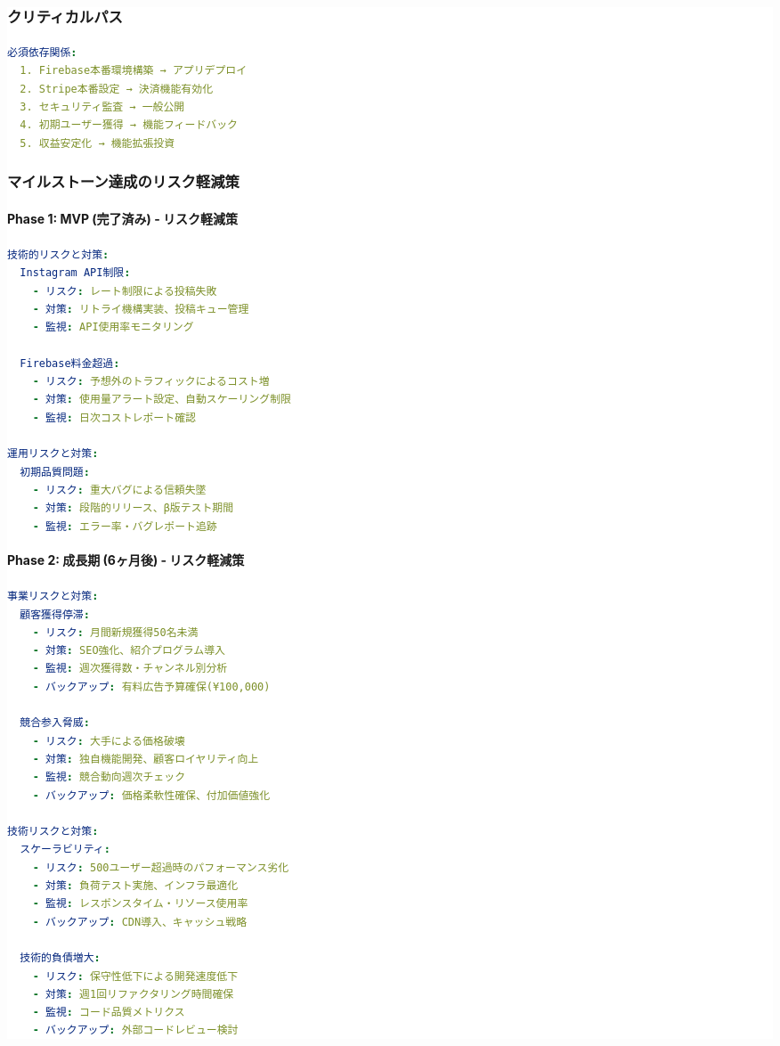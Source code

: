 ### **クリティカルパス**
```yaml
必須依存関係:
  1. Firebase本番環境構築 → アプリデプロイ
  2. Stripe本番設定 → 決済機能有効化
  3. セキュリティ監査 → 一般公開
  4. 初期ユーザー獲得 → 機能フィードバック
  5. 収益安定化 → 機能拡張投資
```

### **マイルストーン達成のリスク軽減策**

#### **Phase 1: MVP (完了済み) - リスク軽減策**
```yaml
技術的リスクと対策:
  Instagram API制限:
    - リスク: レート制限による投稿失敗
    - 対策: リトライ機構実装、投稿キュー管理
    - 監視: API使用率モニタリング
  
  Firebase料金超過:
    - リスク: 予想外のトラフィックによるコスト増
    - 対策: 使用量アラート設定、自動スケーリング制限
    - 監視: 日次コストレポート確認

運用リスクと対策:
  初期品質問題:
    - リスク: 重大バグによる信頼失墜
    - 対策: 段階的リリース、β版テスト期間
    - 監視: エラー率・バグレポート追跡
```

#### **Phase 2: 成長期 (6ヶ月後) - リスク軽減策**
```yaml
事業リスクと対策:
  顧客獲得停滞:
    - リスク: 月間新規獲得50名未満
    - 対策: SEO強化、紹介プログラム導入
    - 監視: 週次獲得数・チャンネル別分析
    - バックアップ: 有料広告予算確保(¥100,000)
  
  競合参入脅威:
    - リスク: 大手による価格破壊
    - 対策: 独自機能開発、顧客ロイヤリティ向上
    - 監視: 競合動向週次チェック
    - バックアップ: 価格柔軟性確保、付加価値強化

技術リスクと対策:
  スケーラビリティ:
    - リスク: 500ユーザー超過時のパフォーマンス劣化
    - 対策: 負荷テスト実施、インフラ最適化
    - 監視: レスポンスタイム・リソース使用率
    - バックアップ: CDN導入、キャッシュ戦略
  
  技術的負債増大:
    - リスク: 保守性低下による開発速度低下
    - 対策: 週1回リファクタリング時間確保
    - 監視: コード品質メトリクス
    - バックアップ: 外部コードレビュー検討
```
